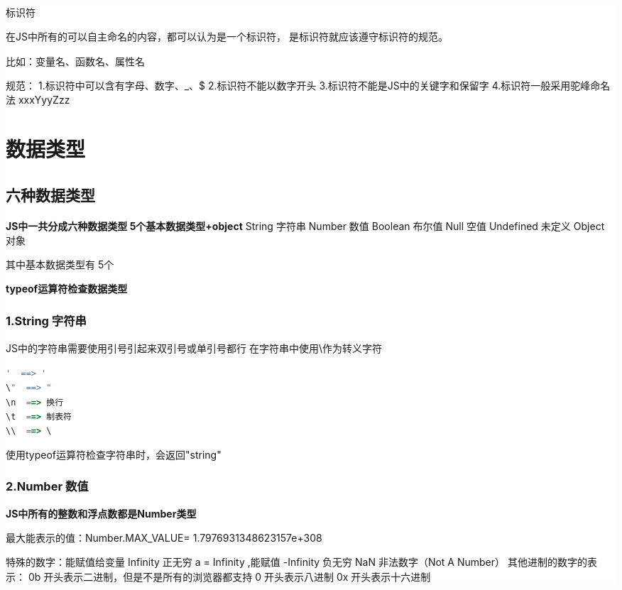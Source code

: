 标识符

在JS中所有的可以自主命名的内容，都可以认为是一个标识符，
是标识符就应该遵守标识符的规范。

比如：变量名、函数名、属性名

规范：
1.标识符中可以含有字母、数字、_、$
2.标识符不能以数字开头
3.标识符不能是JS中的关键字和保留字
4.标识符一般采用驼峰命名法
xxxYyyZzz

# 数据类型

## 六种数据类型

 **JS中一共分成六种数据类型 5个基本数据类型+object**
 String 字符串
 Number 数值
 Boolean 布尔值
 Null 空值
 Undefined 未定义
 Object 对象

 其中基本数据类型有	5个

**typeof运算符检查数据类型**

### 1.String 字符串
JS中的字符串需要使用引号引起来双引号或单引号都行
 在字符串中使用\作为转义字符

```javascript
'  ==> '
\"  ==> "
\n  ==> 换行
\t  ==> 制表符
\\  ==> \	
```

 使用typeof运算符检查字符串时，会返回"string"	

### 2.Number 数值
 **JS中所有的整数和浮点数都是Number类型**

最大能表示的值：Number.MAX_VALUE=	1.7976931348623157e+308

 特殊的数字：能赋值给变量
	Infinity 正无穷 a = Infinity ,能赋值
	-Infinity 负无穷
	NaN 非法数字（Not A Number）
 其他进制的数字的表示：
0b 开头表示二进制，但是不是所有的浏览器都支持
0 开头表示八进制
0x 开头表示十六进制
